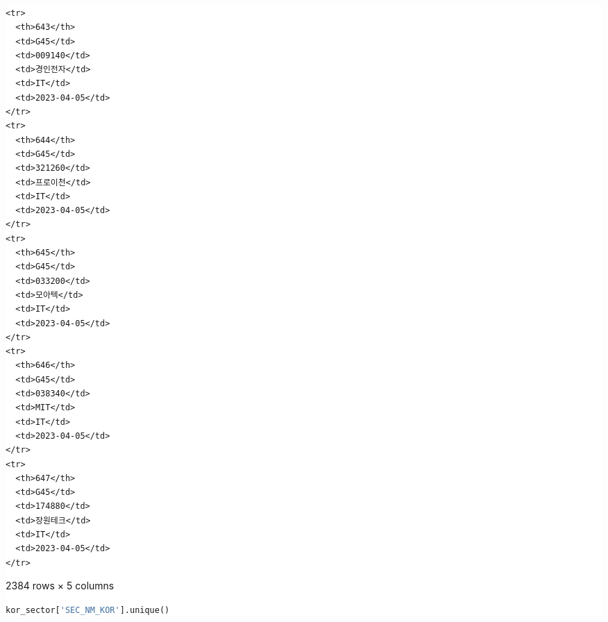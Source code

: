     <tr>
      <th>643</th>
      <td>G45</td>
      <td>009140</td>
      <td>경인전자</td>
      <td>IT</td>
      <td>2023-04-05</td>
    </tr>
    <tr>
      <th>644</th>
      <td>G45</td>
      <td>321260</td>
      <td>프로이천</td>
      <td>IT</td>
      <td>2023-04-05</td>
    </tr>
    <tr>
      <th>645</th>
      <td>G45</td>
      <td>033200</td>
      <td>모아텍</td>
      <td>IT</td>
      <td>2023-04-05</td>
    </tr>
    <tr>
      <th>646</th>
      <td>G45</td>
      <td>038340</td>
      <td>MIT</td>
      <td>IT</td>
      <td>2023-04-05</td>
    </tr>
    <tr>
      <th>647</th>
      <td>G45</td>
      <td>174880</td>
      <td>장원테크</td>
      <td>IT</td>
      <td>2023-04-05</td>
    </tr>
  </tbody>
</table>
<p>2384 rows × 5 columns</p>
</div>




```python
kor_sector['SEC_NM_KOR'].unique()
```



